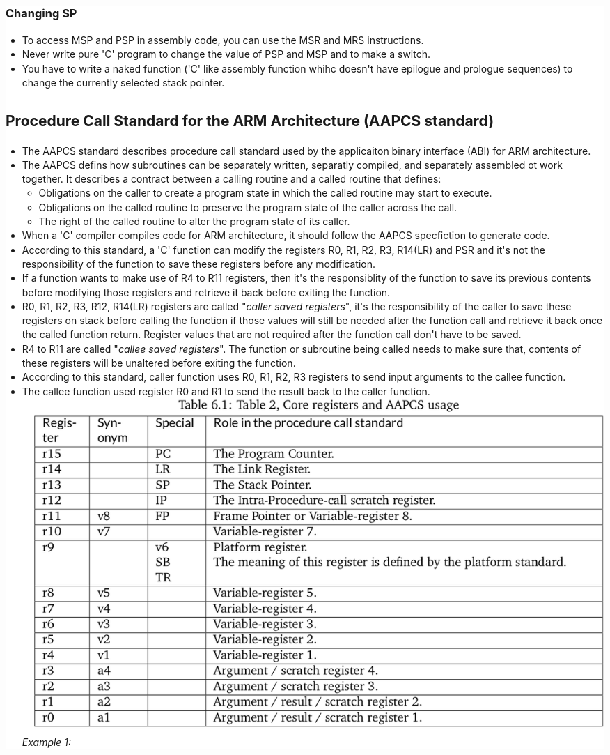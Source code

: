 ### Changing SP
* To access MSP and PSP in assembly code, you can use the MSR and MRS instructions.
* Never write pure 'C' program to change the value of PSP and MSP and to make a switch.
* You have to write a naked function ('C' like assembly function whihc doesn't have epilogue and prologue sequences) to change the currently selected stack pointer.

## Procedure Call Standard for the ARM Architecture (AAPCS standard)
* The AAPCS standard describes procedure call standard used by the applicaiton binary interface (ABI) for ARM architecture.
* The AAPCS defins how subroutines can be separately written, separatly compiled, and separately assembled ot work together. It describes a contract between a calling routine and a called routine that defines:
    - Obligations on the caller to create a program state in which the called routine may start to execute.
    - Obligations on the called routine to preserve the program state  of the caller across the call.
    - The right of the called routine to alter the program state of its caller.
* When a 'C' compiler compiles code for ARM architecture, it should follow the AAPCS specfiction to generate code.
* According to this standard, a 'C' function can modify the registers R0, R1, R2, R3, R14(LR) and PSR and it's not the responsibility of the function to save these registers before any modification.
* If a function wants to make use of R4 to R11 registers, then it's the responsiblity of the function to save its previous contents before modifying those registers and retrieve it back before exiting the function.
* R0, R1, R2, R3, R12, R14(LR) registers are called "*caller saved registers*", it's the responsibility of the caller to save these registers on stack before calling the function if those values will still be needed after the function call and retrieve it back once the called function return. Register values that are not required after the function call don't have to be saved.
* R4 to R11 are called "*callee saved registers*". The function or subroutine being called needs to make sure that, contents of these registers will be unaltered before exiting the function.
* According to this standard, caller function uses R0, R1, R2, R3 registers to send input arguments to the callee function.
* The callee function used register R0 and R1 to send the result back to the caller function.
![AAPCS_core_register_usage](images/AAPCS_core_register_usage.png)
*Example 1:*

